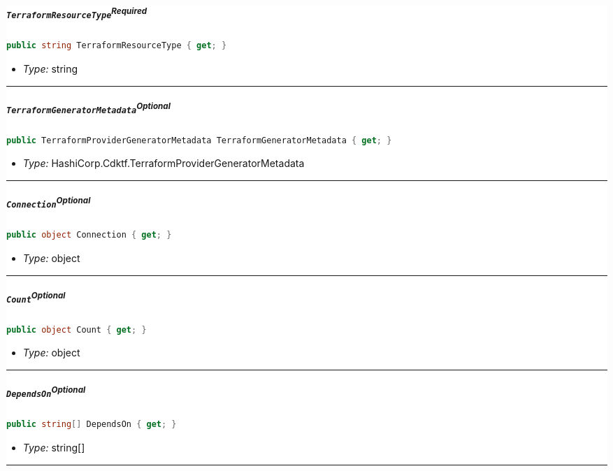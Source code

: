
##### `TerraformResourceType`<sup>Required</sup> <a name="TerraformResourceType" id="@cdktf/provider-snowflake.networkRule.NetworkRule.property.terraformResourceType"></a>

```csharp
public string TerraformResourceType { get; }
```

- *Type:* string

---

##### `TerraformGeneratorMetadata`<sup>Optional</sup> <a name="TerraformGeneratorMetadata" id="@cdktf/provider-snowflake.networkRule.NetworkRule.property.terraformGeneratorMetadata"></a>

```csharp
public TerraformProviderGeneratorMetadata TerraformGeneratorMetadata { get; }
```

- *Type:* HashiCorp.Cdktf.TerraformProviderGeneratorMetadata

---

##### `Connection`<sup>Optional</sup> <a name="Connection" id="@cdktf/provider-snowflake.networkRule.NetworkRule.property.connection"></a>

```csharp
public object Connection { get; }
```

- *Type:* object

---

##### `Count`<sup>Optional</sup> <a name="Count" id="@cdktf/provider-snowflake.networkRule.NetworkRule.property.count"></a>

```csharp
public object Count { get; }
```

- *Type:* object

---

##### `DependsOn`<sup>Optional</sup> <a name="DependsOn" id="@cdktf/provider-snowflake.networkRule.NetworkRule.property.dependsOn"></a>

```csharp
public string[] DependsOn { get; }
```

- *Type:* string[]

---